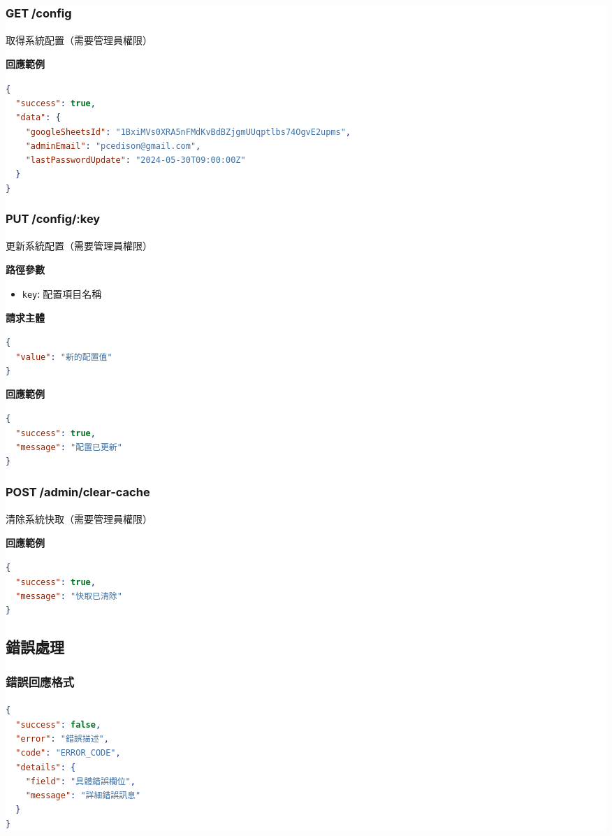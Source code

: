 ### GET /config
取得系統配置（需要管理員權限）

**回應範例**
```json
{
  "success": true,
  "data": {
    "googleSheetsId": "1BxiMVs0XRA5nFMdKvBdBZjgmUUqptlbs74OgvE2upms",
    "adminEmail": "pcedison@gmail.com",
    "lastPasswordUpdate": "2024-05-30T09:00:00Z"
  }
}
```

### PUT /config/:key
更新系統配置（需要管理員權限）

**路徑參數**
- `key`: 配置項目名稱

**請求主體**
```json
{
  "value": "新的配置值"
}
```

**回應範例**
```json
{
  "success": true,
  "message": "配置已更新"
}
```

### POST /admin/clear-cache
清除系統快取（需要管理員權限）

**回應範例**
```json
{
  "success": true,
  "message": "快取已清除"
}
```

## 錯誤處理

### 錯誤回應格式
```json
{
  "success": false,
  "error": "錯誤描述",
  "code": "ERROR_CODE",
  "details": {
    "field": "具體錯誤欄位",
    "message": "詳細錯誤訊息"
  }
}
```
